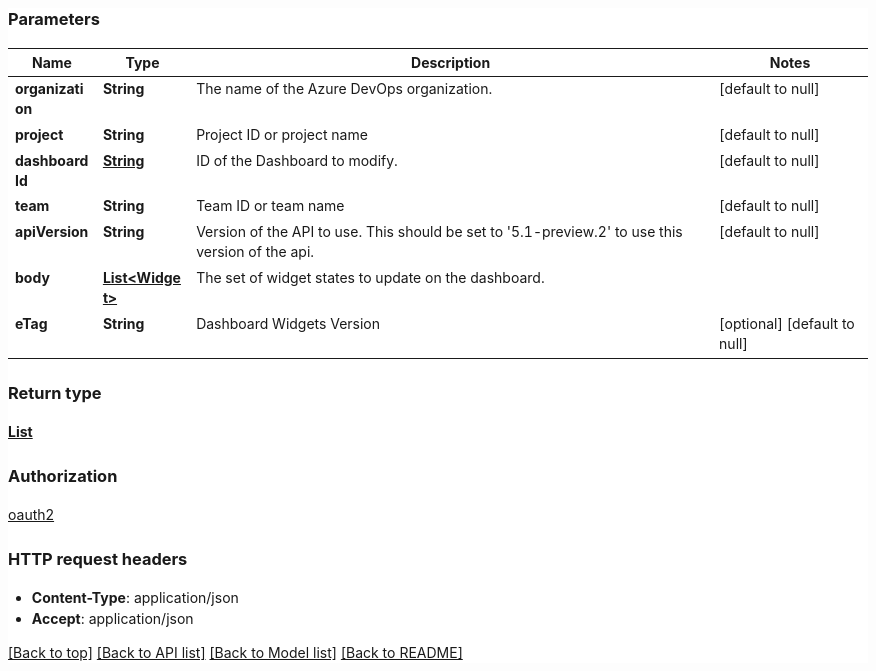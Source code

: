 ### Parameters

Name | Type | Description  | Notes
------------- | ------------- | ------------- | -------------
 **organization** | **String**| The name of the Azure DevOps organization. | [default to null]
 **project** | **String**| Project ID or project name | [default to null]
 **dashboardId** | [**String**](.md)| ID of the Dashboard to modify. | [default to null]
 **team** | **String**| Team ID or team name | [default to null]
 **apiVersion** | **String**| Version of the API to use.  This should be set to &#39;5.1-preview.2&#39; to use this version of the api. | [default to null]
 **body** | [**List&lt;Widget&gt;**](Widget.md)| The set of widget states to update on the dashboard. | 
 **eTag** | **String**| Dashboard Widgets Version | [optional] [default to null]

### Return type

[**List<Widget>**](Widget.md)

### Authorization

[oauth2](../README.md#oauth2)

### HTTP request headers

 - **Content-Type**: application/json
 - **Accept**: application/json

[[Back to top]](#) [[Back to API list]](../README.md#documentation-for-api-endpoints) [[Back to Model list]](../README.md#documentation-for-models) [[Back to README]](../README.md)

